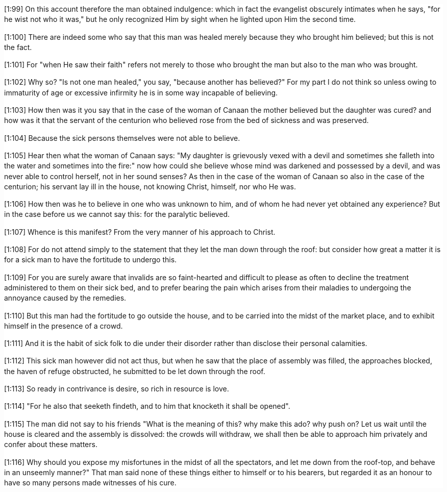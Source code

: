 [1:99] On this account therefore the man obtained indulgence: which in fact the evangelist obscurely intimates when he says, "for he wist not who it was," but he only recognized Him by sight when he lighted upon Him the second time.

[1:100] There are indeed some who say that this man was healed merely because they who brought him believed; but this is not the fact.

[1:101] For "when He saw their faith" refers not merely to those who brought the man but also to the man who was brought.

[1:102] Why so? "Is not one man healed," you say, "because another has believed?" For my part I do not think so unless owing to immaturity of age or excessive infirmity he is in some way incapable of believing.

[1:103] How then was it you say that in the case of the woman of Canaan the mother believed but the daughter was cured? and how was it that the servant of the centurion who believed rose from the bed of sickness and was preserved.

[1:104] Because the sick persons themselves were not able to believe.

[1:105] Hear then what the woman of Canaan says: "My daughter is grievously vexed with a devil and sometimes she falleth into the water and sometimes into the fire:" now how could she believe whose mind was darkened and possessed by a devil, and was never able to control herself, not in her sound senses? As then in the case of the woman of Canaan so also in the case of the centurion; his servant lay ill in the house, not knowing Christ, himself, nor who He was.

[1:106] How then was he to believe in one who was unknown to him, and of whom he had never yet obtained any experience? But in the case before us we cannot say this: for the paralytic believed.

[1:107] Whence is this manifest? From the very manner of his approach to Christ.

[1:108] For do not attend simply to the statement that they let the man down through the roof: but consider how great a matter it is for a sick man to have the fortitude to undergo this.

[1:109] For you are surely aware that invalids are so faint-hearted and difficult to please as often to decline the treatment administered to them on their sick bed, and to prefer bearing the pain which arises from their maladies to undergoing the annoyance caused by the remedies.

[1:110] But this man had the fortitude to go outside the house, and to be carried into the midst of the market place, and to exhibit himself in the presence of a crowd.

[1:111] And it is the habit of sick folk to die under their disorder rather than disclose their personal calamities.

[1:112] This sick man however did not act thus, but when he saw that the place of assembly was filled, the approaches blocked, the haven of refuge obstructed, he submitted to be let down through the roof.

[1:113] So ready in contrivance is desire, so rich in resource is love.

[1:114] "For he also that seeketh findeth, and to him that knocketh it shall be opened".

[1:115] The man did not say to his friends "What is the meaning of this? why make this ado? why push on? Let us wait until the house is cleared and the assembly is dissolved: the crowds will withdraw, we shall then be able to approach him privately and confer about these matters.

[1:116] Why should you expose my misfortunes in the midst of all the spectators, and let me down from the roof-top, and behave in an unseemly manner?" That man said none of these things either to himself or to his bearers, but regarded it as an honour to have so many persons made witnesses of his cure.
